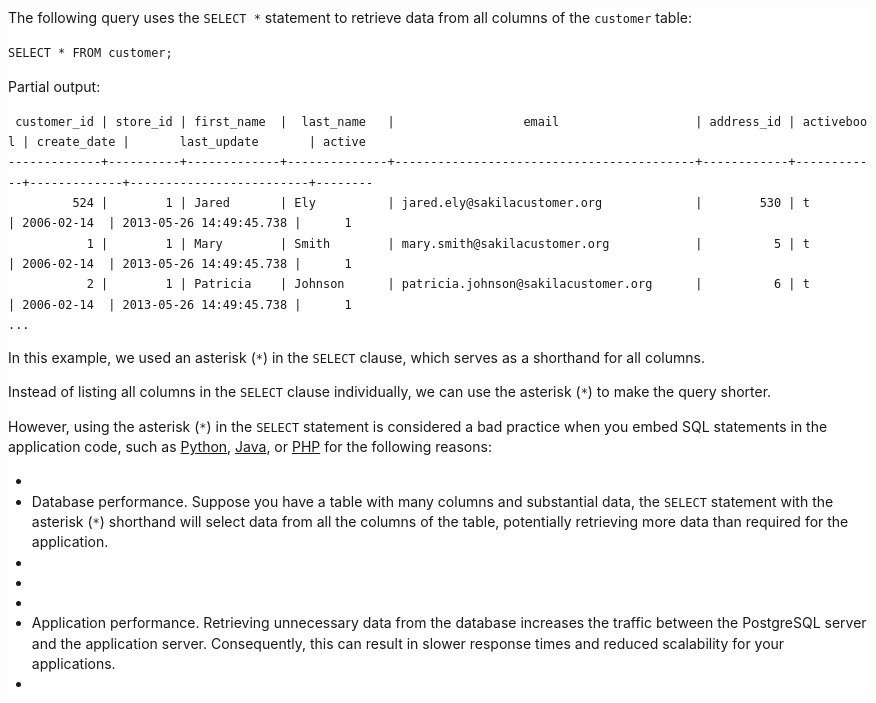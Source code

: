 The following query uses the `SELECT *` statement to retrieve data from all columns of the `customer` table:





```
SELECT * FROM customer;
```





Partial output:





```
 customer_id | store_id | first_name  |  last_name   |                  email                   | address_id | activebool | create_date |       last_update       | active
-------------+----------+-------------+--------------+------------------------------------------+------------+------------+-------------+-------------------------+--------
         524 |        1 | Jared       | Ely          | jared.ely@sakilacustomer.org             |        530 | t          | 2006-02-14  | 2013-05-26 14:49:45.738 |      1
           1 |        1 | Mary        | Smith        | mary.smith@sakilacustomer.org            |          5 | t          | 2006-02-14  | 2013-05-26 14:49:45.738 |      1
           2 |        1 | Patricia    | Johnson      | patricia.johnson@sakilacustomer.org      |          6 | t          | 2006-02-14  | 2013-05-26 14:49:45.738 |      1
...
```





In this example, we used an asterisk (`*`) in the `SELECT` clause, which serves as a shorthand for all columns.





Instead of listing all columns in the `SELECT` clause individually, we can use the asterisk (`*`) to make the query shorter.





However, using the asterisk (`*`) in the `SELECT` statement is considered a bad practice when you embed SQL statements in the application code, such as [Python](https://www.postgresqltutorial.com/postgresql-python/), [Java](https://www.postgresqltutorial.com/postgresql-jdbc/), or [PHP](https://www.postgresqltutorial.com/postgresql-php/) for the following reasons:





- 
- Database performance. Suppose you have a table with many columns and substantial data, the `SELECT` statement with the asterisk (`*`) shorthand will select data from all the columns of the table, potentially retrieving more data than required for the application.
- 
-
- 
- Application performance. Retrieving unnecessary data from the database increases the traffic between the PostgreSQL server and the application server. Consequently, this can result in slower response times and reduced scalability for your applications.
- 
